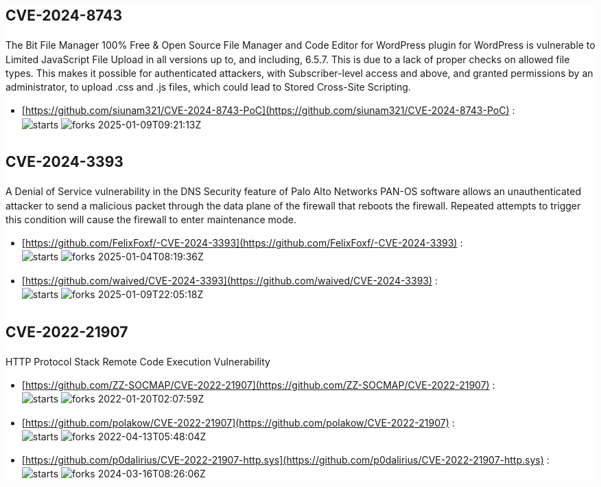 ## CVE-2024-8743
 The Bit File Manager  100% Free & Open Source File Manager and Code Editor for WordPress plugin for WordPress is vulnerable to Limited JavaScript File Upload in all versions up to, and including, 6.5.7. This is due to a lack of proper checks on allowed file types. This makes it possible for authenticated attackers, with Subscriber-level access and above, and granted permissions by an administrator, to upload .css and .js files, which could lead to Stored Cross-Site Scripting.

- [https://github.com/siunam321/CVE-2024-8743-PoC](https://github.com/siunam321/CVE-2024-8743-PoC) :  
![starts](https://img.shields.io/github/stars/siunam321/CVE-2024-8743-PoC.svg) 
![forks](https://img.shields.io/github/forks/siunam321/CVE-2024-8743-PoC.svg) 
2025-01-09T09:21:13Z

## CVE-2024-3393
 A Denial of Service vulnerability in the DNS Security feature of Palo Alto Networks PAN-OS software allows an unauthenticated attacker to send a malicious packet through the data plane of the firewall that reboots the firewall. Repeated attempts to trigger this condition will cause the firewall to enter maintenance mode.

- [https://github.com/FelixFoxf/-CVE-2024-3393](https://github.com/FelixFoxf/-CVE-2024-3393) :  
![starts](https://img.shields.io/github/stars/FelixFoxf/-CVE-2024-3393.svg) 
![forks](https://img.shields.io/github/forks/FelixFoxf/-CVE-2024-3393.svg) 
2025-01-04T08:19:36Z

- [https://github.com/waived/CVE-2024-3393](https://github.com/waived/CVE-2024-3393) :  
![starts](https://img.shields.io/github/stars/waived/CVE-2024-3393.svg) 
![forks](https://img.shields.io/github/forks/waived/CVE-2024-3393.svg) 
2025-01-09T22:05:18Z

## CVE-2022-21907
 HTTP Protocol Stack Remote Code Execution Vulnerability

- [https://github.com/ZZ-SOCMAP/CVE-2022-21907](https://github.com/ZZ-SOCMAP/CVE-2022-21907) :  
![starts](https://img.shields.io/github/stars/ZZ-SOCMAP/CVE-2022-21907.svg) 
![forks](https://img.shields.io/github/forks/ZZ-SOCMAP/CVE-2022-21907.svg) 
2022-01-20T02:07:59Z

- [https://github.com/polakow/CVE-2022-21907](https://github.com/polakow/CVE-2022-21907) :  
![starts](https://img.shields.io/github/stars/polakow/CVE-2022-21907.svg) 
![forks](https://img.shields.io/github/forks/polakow/CVE-2022-21907.svg) 
2022-04-13T05:48:04Z

- [https://github.com/p0dalirius/CVE-2022-21907-http.sys](https://github.com/p0dalirius/CVE-2022-21907-http.sys) :  
![starts](https://img.shields.io/github/stars/p0dalirius/CVE-2022-21907-http.sys.svg) 
![forks](https://img.shields.io/github/forks/p0dalirius/CVE-2022-21907-http.sys.svg) 
2024-03-16T08:26:06Z
